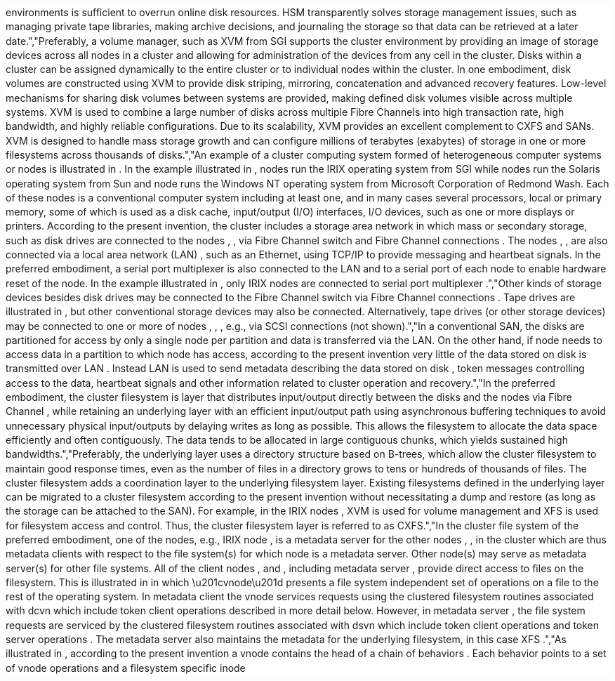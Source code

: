 environments is sufficient to overrun online disk resources. HSM transparently solves storage management issues, such as managing private tape libraries, making archive decisions, and journaling the storage so that data can be retrieved at a later date.","Preferably, a volume manager, such as XVM from SGI supports the cluster environment by providing an image of storage devices across all nodes in a cluster and allowing for administration of the devices from any cell in the cluster. Disks within a cluster can be assigned dynamically to the entire cluster or to individual nodes within the cluster. In one embodiment, disk volumes are constructed using XVM to provide disk striping, mirroring, concatenation and advanced recovery features. Low-level mechanisms for sharing disk volumes between systems are provided, making defined disk volumes visible across multiple systems. XVM is used to combine a large number of disks across multiple Fibre Channels into high transaction rate, high bandwidth, and highly reliable configurations. Due to its scalability, XVM provides an excellent complement to CXFS and SANs. XVM is designed to handle mass storage growth and can configure millions of terabytes (exabytes) of storage in one or more filesystems across thousands of disks.","An example of a cluster computing system formed of heterogeneous computer systems or nodes is illustrated in . In the example illustrated in , nodes  run the IRIX operating system from SGI while nodes  run the Solaris operating system from Sun and node  runs the Windows NT operating system from Microsoft Corporation of Redmond Wash. Each of these nodes is a conventional computer system including at least one, and in many cases several processors, local or primary memory, some of which is used as a disk cache, input\/output (I\/O) interfaces, I\/O devices, such as one or more displays or printers. According to the present invention, the cluster includes a storage area network in which mass or secondary storage, such as disk drives  are connected to the nodes , ,  via Fibre Channel switch  and Fibre Channel connections . The nodes , ,  are also connected via a local area network (LAN) , such as an Ethernet, using TCP\/IP to provide messaging and heartbeat signals. In the preferred embodiment, a serial port multiplexer  is also connected to the LAN and to a serial port of each node to enable hardware reset of the node. In the example illustrated in , only IRIX nodes  are connected to serial port multiplexer .","Other kinds of storage devices besides disk drives  may be connected to the Fibre Channel switch  via Fibre Channel connections . Tape drives  are illustrated in , but other conventional storage devices may also be connected. Alternatively, tape drives  (or other storage devices) may be connected to one or more of nodes , , , e.g., via SCSI connections (not shown).","In a conventional SAN, the disks are partitioned for access by only a single node per partition and data is transferred via the LAN. On the other hand, if node needs to access data in a partition to which node has access, according to the present invention very little of the data stored on disk  is transmitted over LAN . Instead LAN  is used to send metadata describing the data stored on disk , token messages controlling access to the data, heartbeat signals and other information related to cluster operation and recovery.","In the preferred embodiment, the cluster filesystem is layer that distributes input\/output directly between the disks and the nodes via Fibre Channel ,  while retaining an underlying layer with an efficient input\/output path using asynchronous buffering techniques to avoid unnecessary physical input\/outputs by delaying writes as long as possible. This allows the filesystem to allocate the data space efficiently and often contiguously. The data tends to be allocated in large contiguous chunks, which yields sustained high bandwidths.","Preferably, the underlying layer uses a directory structure based on B-trees, which allow the cluster filesystem to maintain good response times, even as the number of files in a directory grows to tens or hundreds of thousands of files. The cluster filesystem adds a coordination layer to the underlying filesystem layer. Existing filesystems defined in the underlying layer can be migrated to a cluster filesystem according to the present invention without necessitating a dump and restore (as long as the storage can be attached to the SAN). For example, in the IRIX nodes , XVM is used for volume management and XFS is used for filesystem access and control. Thus, the cluster filesystem layer is referred to as CXFS.","In the cluster file system of the preferred embodiment, one of the nodes, e.g., IRIX node , is a metadata server for the other nodes , ,  in the cluster which are thus metadata clients with respect to the file system(s) for which node is a metadata server. Other node(s) may serve as metadata server(s) for other file systems. All of the client nodes ,  and , including metadata server , provide direct access to files on the filesystem. This is illustrated in  in which \u201cvnode\u201d  presents a file system independent set of operations on a file to the rest of the operating system. In metadata client the vnode services requests using the clustered filesystem routines associated with dcvn  which include token client operations  described in more detail below. However, in metadata server , the file system requests are serviced by the clustered filesystem routines associated with dsvn  which include token client operations  and token server operations . The metadata server also maintains the metadata for the underlying filesystem, in this case XFS .","As illustrated in , according to the present invention a vnode  contains the head  of a chain of behaviors . Each behavior points to a set of vnode operations  and a filesystem specific inode